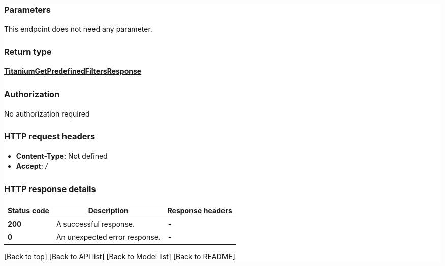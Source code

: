 ### Parameters
This endpoint does not need any parameter.

### Return type

[**TitaniumGetPredefinedFiltersResponse**](TitaniumGetPredefinedFiltersResponse.md)

### Authorization

No authorization required

### HTTP request headers

 - **Content-Type**: Not defined
 - **Accept**: */*

### HTTP response details
| Status code | Description | Response headers |
|-------------|-------------|------------------|
**200** | A successful response. |  -  |
**0** | An unexpected error response. |  -  |

[[Back to top]](#) [[Back to API list]](../README.md#documentation-for-api-endpoints) [[Back to Model list]](../README.md#documentation-for-models) [[Back to README]](../README.md)

